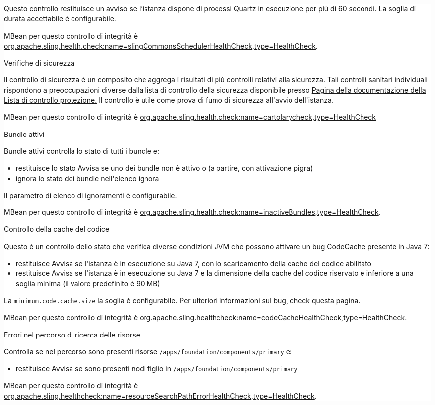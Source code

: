    <td><p>Questo controllo restituisce un avviso se l’istanza dispone di processi Quartz in esecuzione per più di 60 secondi. La soglia di durata accettabile è configurabile.</p> <p>MBean per questo controllo di integrità è <a href="http://localhost:4502/system/console/jmx/org.apache.sling.healthcheck%3Aname%3DslingCommonsSchedulerHealthCheck%2Ctype%3DHealthCheck" target="_blank">org.apache.sling.health.check:name=slingCommonsSchedulerHealthCheck,type=HealthCheck</a><em>.</em></p> </td> 
  </tr> 
  <tr> 
   <td>Verifiche di sicurezza</td> 
   <td><p>Il controllo di sicurezza è un composito che aggrega i risultati di più controlli relativi alla sicurezza. Tali controlli sanitari individuali rispondono a preoccupazioni diverse dalla lista di controllo della sicurezza disponibile presso <a href="/help/sites-administering/security-checklist.md">Pagina della documentazione della Lista di controllo protezione.</a> Il controllo è utile come prova di fumo di sicurezza all'avvio dell'istanza. </p> <p>MBean per questo controllo di integrità è <a href="http://localhost:4502/system/console/jmx/org.apache.sling.healthcheck%3Aname%3Dsecuritychecks%2Ctype%3DHealthCheck" target="_blank">org.apache.sling.health.check:name=cartolarycheck,type=HealthCheck</a></p> </td> 
  </tr> 
  <tr> 
   <td>Bundle attivi</td> 
   <td><p>Bundle attivi controlla lo stato di tutti i bundle e:</p> 
    <ul> 
     <li>restituisce lo stato Avvisa se uno dei bundle non è attivo o (a partire, con attivazione pigra)</li> 
     <li>ignora lo stato dei bundle nell'elenco ignora</li> 
    </ul> <p>Il parametro di elenco di ignoramenti è configurabile.</p> <p>MBean per questo controllo di integrità è <a href="http://localhost:4502/system/console/jmx/org.apache.sling.healthcheck%3Aname%3DinactiveBundles%2Ctype%3DHealthCheck" target="_blank">org.apache.sling.health.check:name=inactiveBundles,type=HealthCheck</a>.</p> </td> 
  </tr> 
  <tr> 
   <td>Controllo della cache del codice</td> 
   <td><p>Questo è un controllo dello stato che verifica diverse condizioni JVM che possono attivare un bug CodeCache presente in Java 7:</p> 
    <ul> 
     <li>restituisce Avvisa se l'istanza è in esecuzione su Java 7, con lo scaricamento della cache del codice abilitato</li> 
     <li>restituisce Avvisa se l'istanza è in esecuzione su Java 7 e la dimensione della cache del codice riservato è inferiore a una soglia minima (il valore predefinito è 90 MB)</li> 
    </ul> <p>La <code>minimum.code.cache.size</code> la soglia è configurabile. Per ulteriori informazioni sul bug, <a href="https://bugs.java.com/bugdatabase/view_bug.do?bug_id=8012547">check</a><a href="https://bugs.java.com/bugdatabase/view_bug.do?bug_id=8012547"></a><a href="https://bugs.java.com/bugdatabase/view_bug.do?bug_id=8012547"></a><a href="https://bugs.java.com/bugdatabase/view_bug.do?bug_id=8012547"> questa pagina</a>.</p> <p>MBean per questo controllo di integrità è <a href="http://localhost:4502/system/console/jmx/org.apache.sling.healthcheck%3Aname%3DcodeCacheHealthCheck%2Ctype%3DHealthCheck" target="_blank">org.apache.sling.healthcheck:name=codeCacheHealthCheck,type=HealthCheck</a>.</p> </td> 
  </tr> 
  <tr> 
   <td>Errori nel percorso di ricerca delle risorse</td> 
   <td><p>Controlla se nel percorso sono presenti risorse <code>/apps/foundation/components/primary</code> e:</p> 
    <ul> 
     <li>restituisce Avvisa se sono presenti nodi figlio in <code>/apps/foundation/components/primary</code></li> 
    </ul> <p>MBean per questo controllo di integrità è <a href="http://localhost:4502/system/console/jmx/org.apache.sling.healthcheck%3Aname%3DresourceSearchPathErrorHealthCheck%2Ctype%3DHealthCheck" target="_blank">org.apache.sling.healthcheck:name=resourceSearchPathErrorHealthCheck,type=HealthCheck</a>.</p> </td> 
  </tr> 
 </tbody> 
</table>
